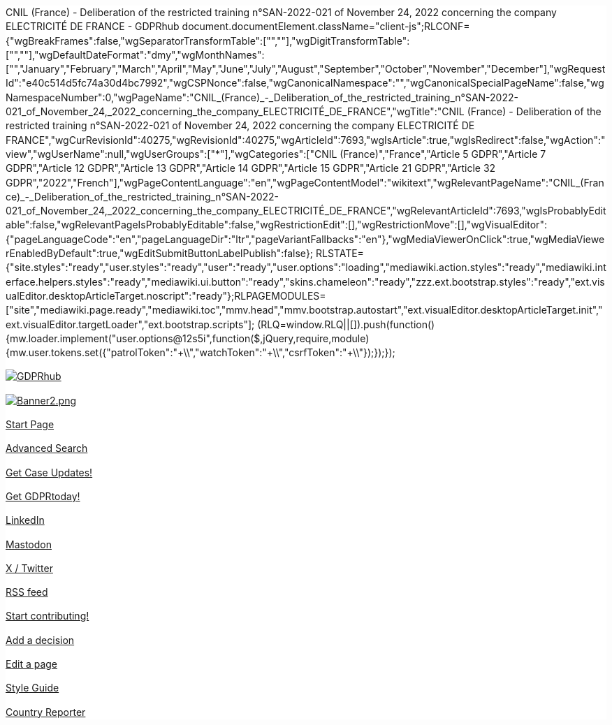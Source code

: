  CNIL (France) - Deliberation of the restricted training n°SAN-2022-021 of November 24, 2022 concerning the company ELECTRICITÉ DE FRANCE - GDPRhub document.documentElement.className="client-js";RLCONF={"wgBreakFrames":false,"wgSeparatorTransformTable":\["",""\],"wgDigitTransformTable":\["",""\],"wgDefaultDateFormat":"dmy","wgMonthNames":\["","January","February","March","April","May","June","July","August","September","October","November","December"\],"wgRequestId":"e40c514d5fc74a30d4bc7992","wgCSPNonce":false,"wgCanonicalNamespace":"","wgCanonicalSpecialPageName":false,"wgNamespaceNumber":0,"wgPageName":"CNIL\_(France)\_-\_Deliberation\_of\_the\_restricted\_training\_n°SAN-2022-021\_of\_November\_24,\_2022\_concerning\_the\_company\_ELECTRICITÉ\_DE\_FRANCE","wgTitle":"CNIL (France) - Deliberation of the restricted training n°SAN-2022-021 of November 24, 2022 concerning the company ELECTRICITÉ DE FRANCE","wgCurRevisionId":40275,"wgRevisionId":40275,"wgArticleId":7693,"wgIsArticle":true,"wgIsRedirect":false,"wgAction":"view","wgUserName":null,"wgUserGroups":\["\*"\],"wgCategories":\["CNIL (France)","France","Article 5 GDPR","Article 7 GDPR","Article 12 GDPR","Article 13 GDPR","Article 14 GDPR","Article 15 GDPR","Article 21 GDPR","Article 32 GDPR","2022","French"\],"wgPageContentLanguage":"en","wgPageContentModel":"wikitext","wgRelevantPageName":"CNIL\_(France)\_-\_Deliberation\_of\_the\_restricted\_training\_n°SAN-2022-021\_of\_November\_24,\_2022\_concerning\_the\_company\_ELECTRICITÉ\_DE\_FRANCE","wgRelevantArticleId":7693,"wgIsProbablyEditable":false,"wgRelevantPageIsProbablyEditable":false,"wgRestrictionEdit":\[\],"wgRestrictionMove":\[\],"wgVisualEditor":{"pageLanguageCode":"en","pageLanguageDir":"ltr","pageVariantFallbacks":"en"},"wgMediaViewerOnClick":true,"wgMediaViewerEnabledByDefault":true,"wgEditSubmitButtonLabelPublish":false}; RLSTATE={"site.styles":"ready","user.styles":"ready","user":"ready","user.options":"loading","mediawiki.action.styles":"ready","mediawiki.interface.helpers.styles":"ready","mediawiki.ui.button":"ready","skins.chameleon":"ready","zzz.ext.bootstrap.styles":"ready","ext.visualEditor.desktopArticleTarget.noscript":"ready"};RLPAGEMODULES=\["site","mediawiki.page.ready","mediawiki.toc","mmv.head","mmv.bootstrap.autostart","ext.visualEditor.desktopArticleTarget.init","ext.visualEditor.targetLoader","ext.bootstrap.scripts"\]; (RLQ=window.RLQ||\[\]).push(function(){mw.loader.implement("user.options@12s5i",function($,jQuery,require,module){mw.user.tokens.set({"patrolToken":"+\\\\","watchToken":"+\\\\","csrfToken":"+\\\\"});});});                    

[![GDPRhub](/images/gdprhub_v5_150.png)](/index.php?title=Welcome_to_GDPRhub "Visit the main page")

[![Banner2.png](/images/5/57/Banner2.png)](https://gdprhub.eu/index.php?title=GDPRtoday)

[Start Page](/index.php?title=Welcome_to_GDPRhub)

[Advanced Search](/index.php?title=Advanced_Search)

[Get Case Updates!](#)

[Get GDPRtoday!](/index.php?title=GDPRtoday)

[LinkedIn](https://www.linkedin.com/showcase/gdprhub)

[Mastodon](https://mastodon.social/@GDPRhub)

[X / Twitter](https://www.twitter.com/GDPRhub)

[RSS feed](https://gdprhub.eu/index.php?title=Special:NewPages&feed=atom&hideredirs=1&limit=10&render=1)

[Start contributing!](#)

[Add a decision](/index.php?title=How_to_add_a_new_decision)

[Edit a page](/index.php?title=How_to_edit_a_page_on_GDPRhub)

[Style Guide](/index.php?title=GDPRhub_style_guide)

[Country Reporter](https://gdprmgmt.noyb.eu/become_country_reporter)
